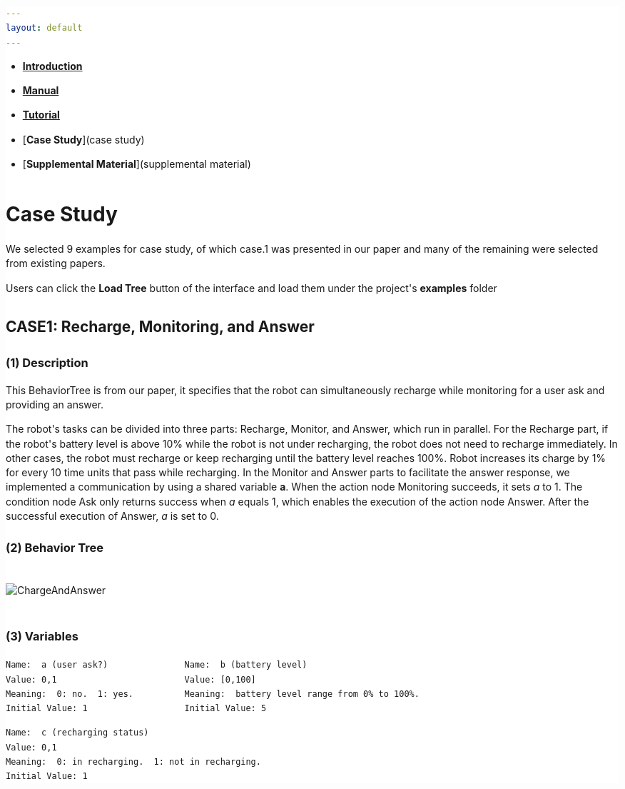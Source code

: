 ```yaml
---
layout: default
---
```


* [**Introduction**](introduction)

* [**Manual**](manual)

* [**Tutorial**](tutorial)

* [**Case Study**](case study)

* [**Supplemental Material**](supplemental material)

# Case Study

We selected 9 examples for case study, of which case.1 was presented in our paper and many of the remaining were selected from existing papers.

Users can click the **Load Tree** button of the interface and load them under the project's **examples** folder

## [](#header-2) **CASE1: Recharge, Monitoring, and Answer**
### [](#header-3)**(1) Description**
This BehaviorTree is from our paper, it specifies that the robot can simultaneously recharge while monitoring for a user ask and providing an answer. 

The robot's tasks can be divided into three parts: Recharge, Monitor, and Answer, which run in parallel.
For the Recharge part, if the robot's battery level is above 10% while the robot is not under recharging, the robot does not need to recharge immediately.
In other cases, the robot must recharge or keep recharging until the battery level reaches 100%. 
Robot increases its charge by 1% for every 10 time units that pass while recharging.
In the Monitor and Answer parts to facilitate the answer response, we implemented a communication by using a shared variable **a**.
When the action node Monitoring succeeds, it sets _a_ to 1.
The condition node Ask only returns success when _a_ equals 1, which enables the execution of the action node Answer.
After the successful execution of Answer, _a_ is set to 0.
### [](#header-3)**(2) Behavior Tree**
<br>
<img src="resources/RechargingMonitorAnswer.png" alt="ChargeAndAnswer" style="display:block; margin:- auto; ;justify-content: center;">
<br>

### [](#header-3)**(3) Variables**
```
Name:  a (user ask?)               Name:  b (battery level)   
Value: 0,1                         Value: [0,100]     
Meaning:  0: no.  1: yes.          Meaning:  battery level range from 0% to 100%.
Initial Value: 1                   Initial Value: 5
```
```
Name:  c (recharging status)              
Value: 0,1     
Meaning:  0: in recharging.  1: not in recharging.
Initial Value: 1
```
